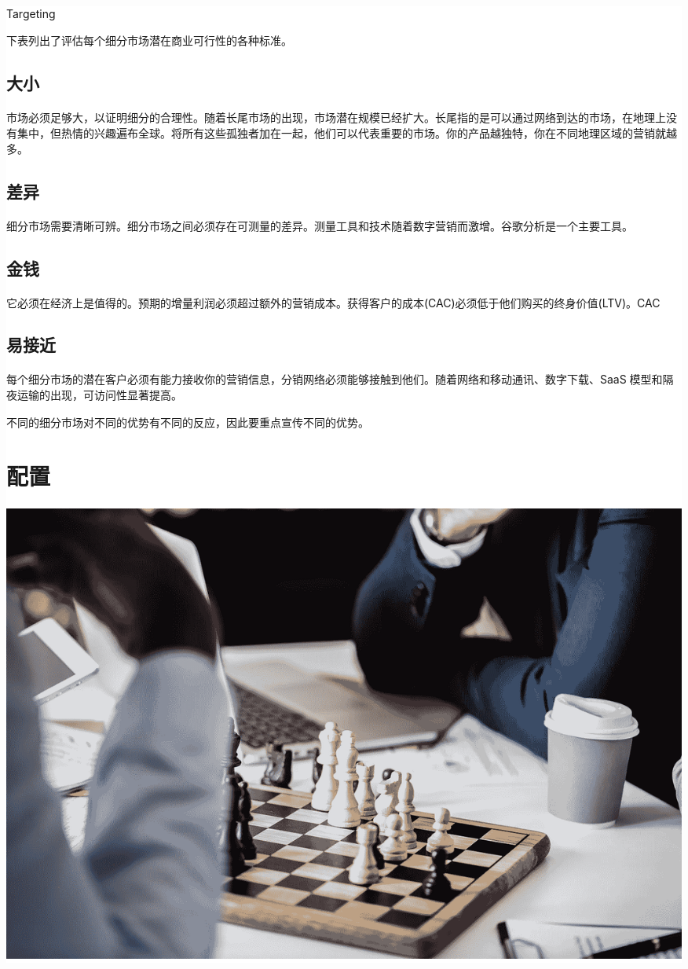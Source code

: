 Targeting

下表列出了评估每个细分市场潜在商业可行性的各种标准。

## 大小

市场必须足够大，以证明细分的合理性。随着长尾市场的出现，市场潜在规模已经扩大。长尾指的是可以通过网络到达的市场，在地理上没有集中，但热情的兴趣遍布全球。将所有这些孤独者加在一起，他们可以代表重要的市场。你的产品越独特，你在不同地理区域的营销就越多。

## 差异

细分市场需要清晰可辨。细分市场之间必须存在可测量的差异。测量工具和技术随着数字营销而激增。谷歌分析是一个主要工具。

## 金钱

它必须在经济上是值得的。预期的增量利润必须超过额外的营销成本。获得客户的成本(CAC)必须低于他们购买的终身价值(LTV)。CAC

## 易接近

每个细分市场的潜在客户必须有能力接收你的营销信息，分销网络必须能够接触到他们。随着网络和移动通讯、数字下载、SaaS 模型和隔夜运输的出现，可访问性显著提高。

不同的细分市场对不同的优势有不同的反应，因此要重点宣传不同的优势。

# 配置

![](img/803f5aeb14e7c5ec3a316224520a2a6e.png)
